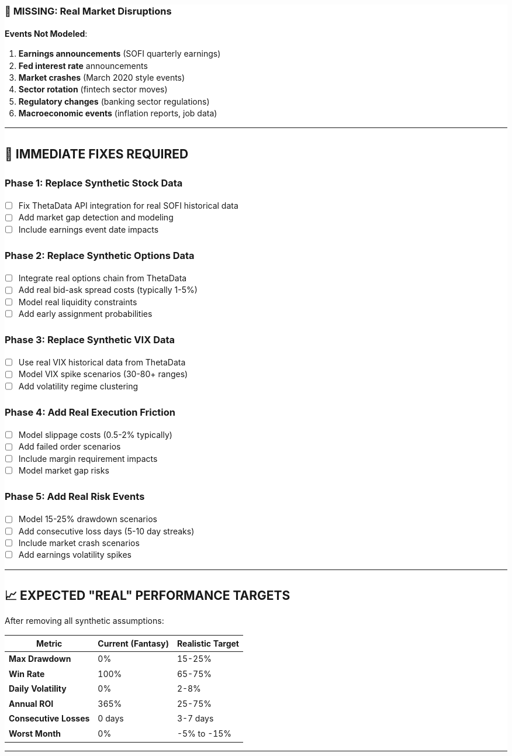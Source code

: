 ### 🚨 **MISSING**: Real Market Disruptions

**Events Not Modeled**:
1. **Earnings announcements** (SOFI quarterly earnings)
2. **Fed interest rate** announcements  
3. **Market crashes** (March 2020 style events)
4. **Sector rotation** (fintech sector moves)
5. **Regulatory changes** (banking sector regulations)
6. **Macroeconomic events** (inflation reports, job data)

---

## 🔧 **IMMEDIATE FIXES REQUIRED**

### **Phase 1: Replace Synthetic Stock Data**
- [ ] Fix ThetaData API integration for real SOFI historical data
- [ ] Add market gap detection and modeling
- [ ] Include earnings event date impacts

### **Phase 2: Replace Synthetic Options Data**  
- [ ] Integrate real options chain from ThetaData
- [ ] Add real bid-ask spread costs (typically 1-5%)
- [ ] Model real liquidity constraints
- [ ] Add early assignment probabilities

### **Phase 3: Replace Synthetic VIX Data**
- [ ] Use real VIX historical data from ThetaData
- [ ] Model VIX spike scenarios (30-80+ ranges)
- [ ] Add volatility regime clustering

### **Phase 4: Add Real Execution Friction**
- [ ] Model slippage costs (0.5-2% typically)
- [ ] Add failed order scenarios
- [ ] Include margin requirement impacts
- [ ] Model market gap risks

### **Phase 5: Add Real Risk Events**
- [ ] Model 15-25% drawdown scenarios
- [ ] Add consecutive loss days (5-10 day streaks)
- [ ] Include market crash scenarios
- [ ] Add earnings volatility spikes

---

## 📈 **EXPECTED "REAL" PERFORMANCE TARGETS**

After removing all synthetic assumptions:

| Metric | Current (Fantasy) | Realistic Target |
|--------|-------------------|------------------|
| **Max Drawdown** | 0% | 15-25% |
| **Win Rate** | 100% | 65-75% |
| **Daily Volatility** | 0% | 2-8% |
| **Annual ROI** | 365% | 25-75% |
| **Consecutive Losses** | 0 days | 3-7 days |
| **Worst Month** | 0% | -5% to -15% |

---